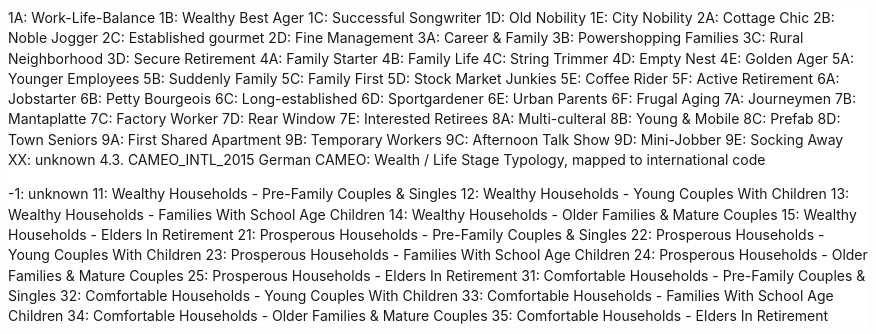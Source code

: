 1A: Work-Life-Balance
1B: Wealthy Best Ager
1C: Successful Songwriter
1D: Old Nobility
1E: City Nobility
2A: Cottage Chic
2B: Noble Jogger
2C: Established gourmet
2D: Fine Management
3A: Career & Family
3B: Powershopping Families
3C: Rural Neighborhood
3D: Secure Retirement
4A: Family Starter
4B: Family Life
4C: String Trimmer
4D: Empty Nest
4E: Golden Ager
5A: Younger Employees
5B: Suddenly Family
5C: Family First
5D: Stock Market Junkies
5E: Coffee Rider
5F: Active Retirement
6A: Jobstarter
6B: Petty Bourgeois
6C: Long-established
6D: Sportgardener
6E: Urban Parents
6F: Frugal Aging
7A: Journeymen
7B: Mantaplatte
7C: Factory Worker
7D: Rear Window
7E: Interested Retirees
8A: Multi-culteral
8B: Young & Mobile
8C: Prefab
8D: Town Seniors
9A: First Shared Apartment
9B: Temporary Workers
9C: Afternoon Talk Show
9D: Mini-Jobber
9E: Socking Away
XX: unknown
4.3. CAMEO_INTL_2015
German CAMEO: Wealth / Life Stage Typology, mapped to international code

-1: unknown
11: Wealthy Households - Pre-Family Couples & Singles
12: Wealthy Households - Young Couples With Children
13: Wealthy Households - Families With School Age Children
14: Wealthy Households - Older Families & Mature Couples
15: Wealthy Households - Elders In Retirement
21: Prosperous Households - Pre-Family Couples & Singles
22: Prosperous Households - Young Couples With Children
23: Prosperous Households - Families With School Age Children
24: Prosperous Households - Older Families & Mature Couples
25: Prosperous Households - Elders In Retirement
31: Comfortable Households - Pre-Family Couples & Singles
32: Comfortable Households - Young Couples With Children
33: Comfortable Households - Families With School Age Children
34: Comfortable Households - Older Families & Mature Couples
35: Comfortable Households - Elders In Retirement